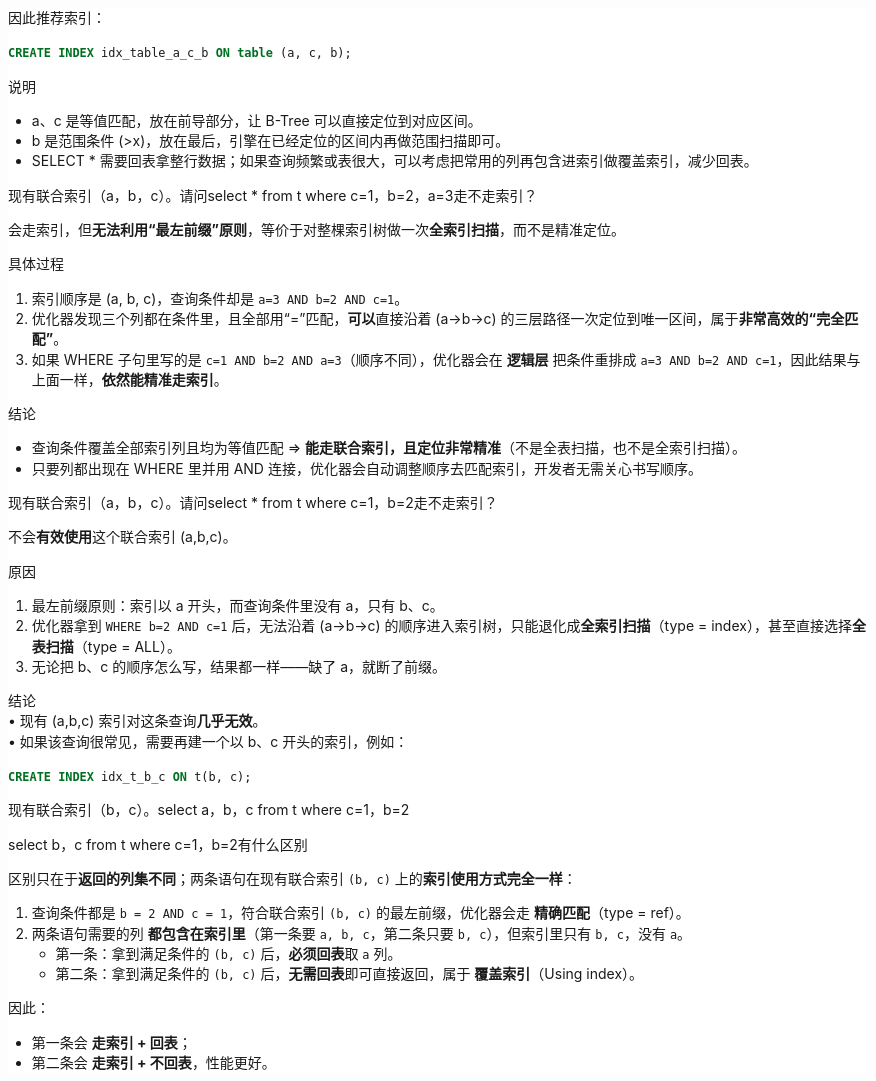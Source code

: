 因此推荐索引：

```sql
CREATE INDEX idx_table_a_c_b ON table (a, c, b);
```

说明  
- a、c 是等值匹配，放在前导部分，让 B-Tree 可以直接定位到对应区间。  
- b 是范围条件 (>x)，放在最后，引擎在已经定位的区间内再做范围扫描即可。  
- SELECT * 需要回表拿整行数据；如果查询频繁或表很大，可以考虑把常用的列再包含进索引做覆盖索引，减少回表。



现有联合索引（a，b，c）。请问select * from t where c=1，b=2，a=3走不走索引？

会走索引，但**无法利用“最左前缀”原则**，等价于对整棵索引树做一次**全索引扫描**，而不是精准定位。

具体过程  
1. 索引顺序是 (a, b, c)，查询条件却是 `a=3 AND b=2 AND c=1`。  
2. 优化器发现三个列都在条件里，且全部用“=”匹配，**可以**直接沿着 (a→b→c) 的三层路径一次定位到唯一区间，属于**非常高效的“完全匹配”**。  
3. 如果 WHERE 子句里写的是 `c=1 AND b=2 AND a=3`（顺序不同），优化器会在 **逻辑层** 把条件重排成 `a=3 AND b=2 AND c=1`，因此结果与上面一样，**依然能精准走索引**。

结论  
- 查询条件覆盖全部索引列且均为等值匹配 ⇒ **能走联合索引，且定位非常精准**（不是全表扫描，也不是全索引扫描）。  
- 只要列都出现在 WHERE 里并用 AND 连接，优化器会自动调整顺序去匹配索引，开发者无需关心书写顺序。



现有联合索引（a，b，c）。请问select * from t where c=1，b=2走不走索引？

不会**有效使用**这个联合索引 (a,b,c)。

原因  
1. 最左前缀原则：索引以 a 开头，而查询条件里没有 a，只有 b、c。  
2. 优化器拿到 `WHERE b=2 AND c=1` 后，无法沿着 (a→b→c) 的顺序进入索引树，只能退化成**全索引扫描**（type = index），甚至直接选择**全表扫描**（type = ALL）。  
3. 无论把 b、c 的顺序怎么写，结果都一样——缺了 a，就断了前缀。

结论  
• 现有 (a,b,c) 索引对这条查询**几乎无效**。  
• 如果该查询很常见，需要再建一个以 b、c 开头的索引，例如：  

  ```sql
  CREATE INDEX idx_t_b_c ON t(b, c);
  ```



现有联合索引（b，c）。select a，b，c from t where c=1，b=2 

select b，c from t where c=1，b=2有什么区别

区别只在于**返回的列集不同**；两条语句在现有联合索引 `(b, c)` 上的**索引使用方式完全一样**：

1. 查询条件都是 `b = 2 AND c = 1`，符合联合索引 `(b, c)` 的最左前缀，优化器会走 **精确匹配**（type = ref）。  
2. 两条语句需要的列 **都包含在索引里**（第一条要 `a, b, c`，第二条只要 `b, c`），但索引里只有 `b, c`，没有 `a`。  
   - 第一条：拿到满足条件的 `(b, c)` 后，**必须回表**取 `a` 列。  
   - 第二条：拿到满足条件的 `(b, c)` 后，**无需回表**即可直接返回，属于 **覆盖索引**（Using index）。

因此：  
- 第一条会 **走索引 + 回表**；  
- 第二条会 **走索引 + 不回表**，性能更好。
